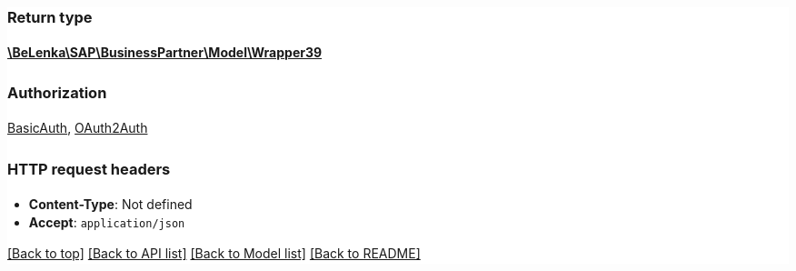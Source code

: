 ### Return type

[**\BeLenka\SAP\BusinessPartner\Model\Wrapper39**](../Model/Wrapper39.md)

### Authorization

[BasicAuth](../../README.md#BasicAuth), [OAuth2Auth](../../README.md#OAuth2Auth)

### HTTP request headers

- **Content-Type**: Not defined
- **Accept**: `application/json`

[[Back to top]](#) [[Back to API list]](../../README.md#endpoints)
[[Back to Model list]](../../README.md#models)
[[Back to README]](../../README.md)

